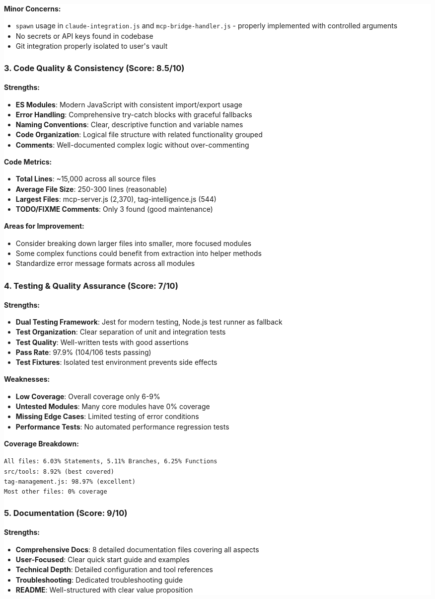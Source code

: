 **Minor Concerns:**
- `spawn` usage in `claude-integration.js` and `mcp-bridge-handler.js` - properly implemented with controlled arguments
- No secrets or API keys found in codebase
- Git integration properly isolated to user's vault

### 3. Code Quality & Consistency (Score: 8.5/10)

**Strengths:**
- **ES Modules**: Modern JavaScript with consistent import/export usage
- **Error Handling**: Comprehensive try-catch blocks with graceful fallbacks
- **Naming Conventions**: Clear, descriptive function and variable names
- **Code Organization**: Logical file structure with related functionality grouped
- **Comments**: Well-documented complex logic without over-commenting

**Code Metrics:**
- **Total Lines**: ~15,000 across all source files
- **Average File Size**: 250-300 lines (reasonable)
- **Largest Files**: mcp-server.js (2,370), tag-intelligence.js (544)
- **TODO/FIXME Comments**: Only 3 found (good maintenance)

**Areas for Improvement:**
- Consider breaking down larger files into smaller, more focused modules
- Some complex functions could benefit from extraction into helper methods
- Standardize error message formats across all modules

### 4. Testing & Quality Assurance (Score: 7/10)

**Strengths:**
- **Dual Testing Framework**: Jest for modern testing, Node.js test runner as fallback
- **Test Organization**: Clear separation of unit and integration tests
- **Test Quality**: Well-written tests with good assertions
- **Pass Rate**: 97.9% (104/106 tests passing)
- **Test Fixtures**: Isolated test environment prevents side effects

**Weaknesses:**
- **Low Coverage**: Overall coverage only 6-9%
- **Untested Modules**: Many core modules have 0% coverage
- **Missing Edge Cases**: Limited testing of error conditions
- **Performance Tests**: No automated performance regression tests

**Coverage Breakdown:**
```
All files: 6.03% Statements, 5.11% Branches, 6.25% Functions
src/tools: 8.92% (best covered)
tag-management.js: 98.97% (excellent)
Most other files: 0% coverage
```

### 5. Documentation (Score: 9/10)

**Strengths:**
- **Comprehensive Docs**: 8 detailed documentation files covering all aspects
- **User-Focused**: Clear quick start guide and examples
- **Technical Depth**: Detailed configuration and tool references
- **Troubleshooting**: Dedicated troubleshooting guide
- **README**: Well-structured with clear value proposition
